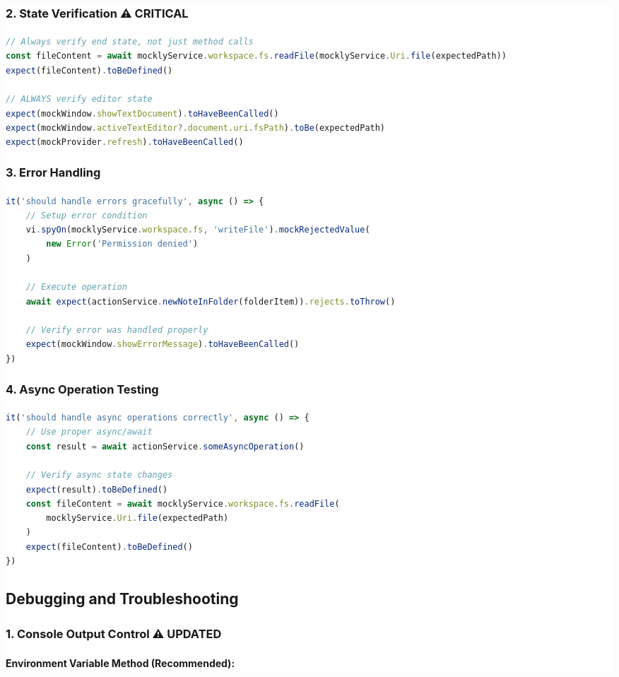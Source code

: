 ### 2. **State Verification** ⚠️ **CRITICAL**

```typescript
// Always verify end state, not just method calls
const fileContent = await mocklyService.workspace.fs.readFile(mocklyService.Uri.file(expectedPath))
expect(fileContent).toBeDefined()

// ALWAYS verify editor state
expect(mockWindow.showTextDocument).toHaveBeenCalled()
expect(mockWindow.activeTextEditor?.document.uri.fsPath).toBe(expectedPath)
expect(mockProvider.refresh).toHaveBeenCalled()
```

### 3. **Error Handling**

```typescript
it('should handle errors gracefully', async () => {
    // Setup error condition
    vi.spyOn(mocklyService.workspace.fs, 'writeFile').mockRejectedValue(
        new Error('Permission denied')
    )

    // Execute operation
    await expect(actionService.newNoteInFolder(folderItem)).rejects.toThrow()

    // Verify error was handled properly
    expect(mockWindow.showErrorMessage).toHaveBeenCalled()
})
```

### 4. **Async Operation Testing**

```typescript
it('should handle async operations correctly', async () => {
    // Use proper async/await
    const result = await actionService.someAsyncOperation()

    // Verify async state changes
    expect(result).toBeDefined()
    const fileContent = await mocklyService.workspace.fs.readFile(
        mocklyService.Uri.file(expectedPath)
    )
    expect(fileContent).toBeDefined()
})
```

## Debugging and Troubleshooting

### 1. **Console Output Control** ⚠️ **UPDATED**

#### Environment Variable Method (Recommended):

